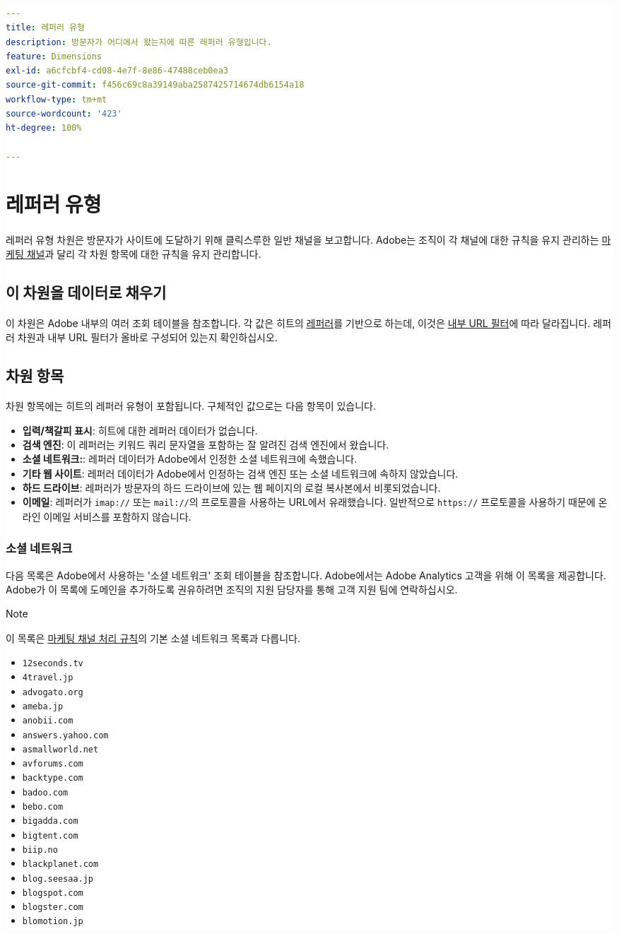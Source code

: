```yaml
---
title: 레퍼러 유형
description: 방문자가 어디에서 왔는지에 따른 레퍼러 유형입니다.
feature: Dimensions
exl-id: a6cfcbf4-cd08-4e7f-8e86-47488ceb0ea3
source-git-commit: f456c69c8a39149aba2587425714674db6154a18
workflow-type: tm+mt
source-wordcount: '423'
ht-degree: 100%

---
```


# 레퍼러 유형

레퍼러 유형 차원은 방문자가 사이트에 도달하기 위해 클릭스루한 일반 채널을 보고합니다. Adobe는 조직이 각 채널에 대한 규칙을 유지 관리하는 [마케팅 채널](marketing-channel.md)과 달리 각 차원 항목에 대한 규칙을 유지 관리합니다.

## 이 차원을 데이터로 채우기

이 차원은 Adobe 내부의 여러 조회 테이블을 참조합니다. 각 값은 히트의 [레퍼러](referrer.md)를 기반으로 하는데, 이것은 [내부 URL 필터](/help/admin/admin/internal-url-filter-admin.md)에 따라 달라집니다. 레퍼러 차원과 내부 URL 필터가 올바로 구성되어 있는지 확인하십시오.

## 차원 항목

차원 항목에는 히트의 레퍼러 유형이 포함됩니다. 구체적인 값으로는 다음 항목이 있습니다.

* **입력/책갈피 표시**: 히트에 대한 레퍼러 데이터가 없습니다.
* **검색 엔진**: 이 레퍼러는 키워드 쿼리 문자열을 포함하는 잘 알려진 검색 엔진에서 왔습니다.
* **소셜 네트워크:**: 레퍼러 데이터가 Adobe에서 인정한 소셜 네트워크에 속했습니다.
* **기타 웹 사이트**: 레퍼러 데이터가 Adobe에서 인정하는 검색 엔진 또는 소셜 네트워크에 속하지 않았습니다.
* **하드 드라이브**: 레퍼러가 방문자의 하드 드라이브에 있는 웹 페이지의 로컬 복사본에서 비롯되었습니다.
* **이메일**: 레퍼러가 `imap://` 또는 `mail://`의 프로토콜을 사용하는 URL에서 유래했습니다. 일반적으로 `https://` 프로토콜을 사용하기 때문에 온라인 이메일 서비스를 포함하지 않습니다.

### 소셜 네트워크

다음 목록은 Adobe에서 사용하는 &#39;소셜 네트워크&#39; 조회 테이블을 참조합니다. Adobe에서는 Adobe Analytics 고객을 위해 이 목록을 제공합니다. Adobe가 이 목록에 도메인을 추가하도록 권유하려면 조직의 지원 담당자를 통해 고객 지원 팀에 연락하십시오.

>[!NOTE]
>
>이 목록은 [마케팅 채널 처리 규칙](../c-marketing-channels/c-rules.md)의 기본 소셜 네트워크 목록과 다릅니다.

* `12seconds.tv`
* `4travel.jp`
* `advogato.org`
* `ameba.jp`
* `anobii.com`
* `answers.yahoo.com`
* `asmallworld.net`
* `avforums.com`
* `backtype.com`
* `badoo.com`
* `bebo.com`
* `bigadda.com`
* `bigtent.com`
* `biip.no`
* `blackplanet.com`
* `blog.seesaa.jp`
* `blogspot.com`
* `blogster.com`
* `blomotion.jp`